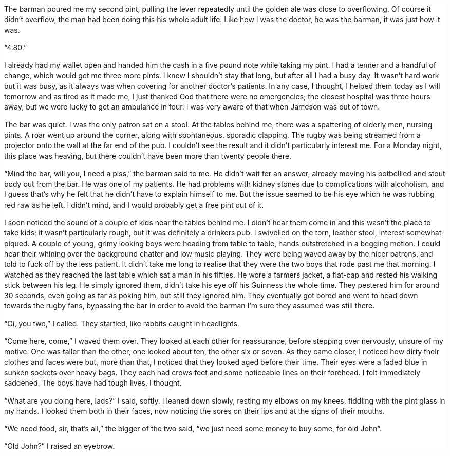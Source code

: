 The barman poured me my second pint, pulling the lever repeatedly until the golden ale was close to overflowing. Of course it didn’t overflow, the man had been doing this his whole adult life. Like how I was the doctor, he was the barman, it was just how it was.

“4.80.”

I already had my wallet open and handed him the cash in a five pound note while taking my pint. I had a tenner and a handful of change, which would get me three more pints. I knew I shouldn’t stay that long, but after all I had a busy day. It wasn’t hard work but it was busy, as it always was when covering for another doctor’s patients. In any case, I thought, I helped them today as I will tomorrow and as tired as it made me, I just thanked God that there were no emergencies; the closest hospital was three hours away, but we were lucky to get an ambulance in four. I was very aware of that when Jameson was out of town.

The bar was quiet. I was the only patron sat on a stool. At the tables behind me, there was a spattering of elderly men, nursing pints. A roar went up around the corner, along with spontaneous, sporadic clapping. The rugby was being streamed from a projector onto the wall at the far end of the pub. I couldn’t see the result and it didn’t particularly interest me. For a Monday night, this place was heaving, but there couldn’t have been more than twenty people there. 

“Mind the bar, will you, I need a piss,” the barman said to me. He didn’t wait for an answer, already moving his potbellied and stout body out from the bar. He was one of my patients. He had problems with kidney stones due to complications with alcoholism, and I guess that’s why he felt that he didn’t have to explain himself to me. But the issue seemed to be his eye which he was rubbing red raw as he left. I didn’t mind, and I would probably get a free pint out of it. 

I soon noticed the sound of a couple of kids near the tables behind me. I didn’t hear them come in and this wasn’t the place to take kids; it wasn’t particularly rough, but it was definitely a drinkers pub. I swivelled on the torn, leather stool, interest somewhat piqued. A couple of young, grimy looking boys were heading from table to table, hands outstretched in a begging motion. I could hear their whining over the background chatter and low music playing. They were being waved away by the nicer patrons, and told to fuck off by the less patient. It didn’t take me long to realise that they were the two boys that rode past me that morning. I watched as they reached the last table which sat a man in his fifties. He wore a farmers jacket, a flat-cap and rested his walking stick between his leg. He simply ignored them, didn’t take his eye off his Guinness the whole time. They pestered him for around 30 seconds, even going as far as poking him, but still they ignored him. They eventually got bored and went to head down towards the rugby fans, bypassing the bar in order to avoid the barman I’m sure they assumed was still there.

“Oi, you two,” I called. They startled, like rabbits caught in headlights.

“Come here, come,” I waved them over. They looked at each other for reassurance, before stepping over nervously, unsure of my motive. One was taller than the other, one looked about ten, the other six or seven. As they came closer, I noticed how dirty their clothes and faces were but, more than that, I noticed that they looked aged before their time. Their eyes were a faded blue in sunken sockets over heavy bags. They each had crows feet and some noticeable lines on their forehead. I felt immediately saddened. The boys have had tough lives, I thought.

“What are you doing here, lads?” I said, softly. I leaned down slowly, resting my elbows on my knees, fiddling with the pint glass in my hands. I looked them both in their faces, now noticing the sores on their lips and at the signs of their mouths.

“We need food, sir, that’s all,” the bigger of the two said, “we just need some money to buy some, for old John”.

“Old John?” I raised an eyebrow.
